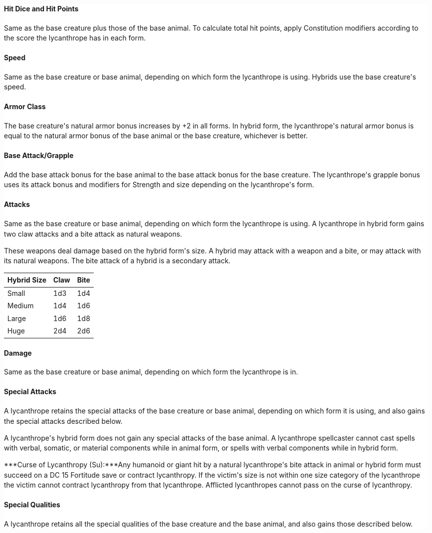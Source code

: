 #### Hit Dice and Hit Points
Same as the base creature plus those of the base animal. To calculate total hit points, apply Constitution modifiers according to the score the lycanthrope has in each form. 

#### Speed
Same as the base creature or base animal, depending on which form the lycanthrope is using. Hybrids use the base creature's speed. 

#### Armor Class
The base creature's natural armor bonus increases by +2 in all forms. In hybrid form, the lycanthrope's natural armor bonus is equal to the natural armor bonus of the base animal or the base creature, whichever is better. 

#### Base Attack/Grapple
Add the base attack bonus for the base animal to the base attack bonus for the base creature. The lycanthrope's grapple bonus uses its attack bonus and modifiers for Strength and size depending on the lycanthrope's form. 

#### Attacks
Same as the base creature or base animal, depending on which form the lycanthrope is using. A lycanthrope in hybrid form gains two claw attacks and a bite attack as natural weapons. 

These weapons deal damage based on the hybrid form's size. A hybrid may attack with a weapon and a bite, or may attack with its natural weapons. The bite attack of a hybrid is a secondary attack. 

|Hybrid Size|Claw|Bite|
|---|---|---|
|Small|1d3|1d4|
|Medium|1d4|1d6|
|Large|1d6|1d8|
|Huge|2d4|2d6|

#### Damage
Same as the base creature or base animal, depending on which form the lycanthrope is in. 

#### Special Attacks
A lycanthrope retains the special attacks of the base creature or base animal, depending on which form it is using, and also gains the special attacks described below. 

A lycanthrope's hybrid form does not gain any special attacks of the base animal. A lycanthrope spellcaster cannot cast spells with verbal, somatic, or material components while in animal form, or spells with verbal components while in hybrid form. 

***Curse of Lycanthropy (Su):***Any humanoid or giant hit by a natural lycanthrope's bite attack in animal or hybrid form must succeed on a DC 15 Fortitude save or contract lycanthropy. If the victim's size is not within one size category of the lycanthrope the victim cannot contract lycanthropy from that lycanthrope. Afflicted lycanthropes cannot pass on the curse of lycanthropy. 

#### Special Qualities
A lycanthrope retains all the special qualities of the base creature and the base animal, and also gains those described below. 

